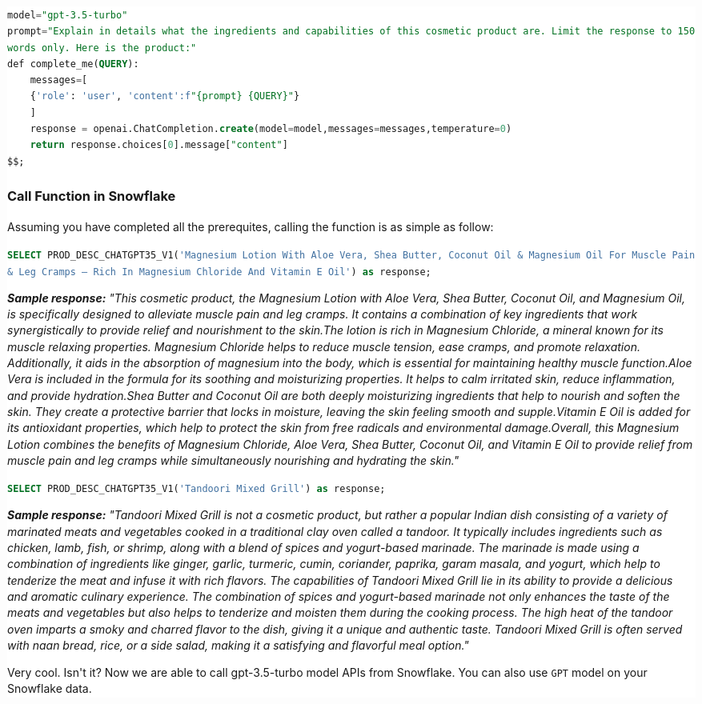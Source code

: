 ```sql
model="gpt-3.5-turbo"
prompt="Explain in details what the ingredients and capabilities of this cosmetic product are. Limit the response to 150 words only. Here is the product:"
def complete_me(QUERY):
    messages=[
    {'role': 'user', 'content':f"{prompt} {QUERY}"}
    ]
    response = openai.ChatCompletion.create(model=model,messages=messages,temperature=0)    
    return response.choices[0].message["content"]
$$;
```

### **Call Function in Snowflake**

Assuming you have completed all the prerequites, calling the function is as simple as follow:

```sql
SELECT PROD_DESC_CHATGPT35_V1('Magnesium Lotion With Aloe Vera, Shea Butter, Coconut Oil & Magnesium Oil For Muscle Pain & Leg Cramps – Rich In Magnesium Chloride And Vitamin E Oil') as response;
```

***Sample response:*** *"This cosmetic product, the Magnesium Lotion with Aloe Vera, Shea Butter, Coconut Oil, and Magnesium Oil, is specifically designed to alleviate muscle pain and leg cramps. It contains a combination of key ingredients that work synergistically to provide relief and nourishment to the skin.The lotion is rich in Magnesium Chloride, a mineral known for its muscle relaxing properties. Magnesium Chloride helps to reduce muscle tension, ease cramps, and promote relaxation. Additionally, it aids in the absorption of magnesium into the body, which is essential for maintaining healthy muscle function.Aloe Vera is included in the formula for its soothing and moisturizing properties. It helps to calm irritated skin, reduce inflammation, and provide hydration.Shea Butter and Coconut Oil are both deeply moisturizing ingredients that help to nourish and soften the skin. They create a protective barrier that locks in moisture, leaving the skin feeling smooth and supple.Vitamin E Oil is added for its antioxidant properties, which help to protect the skin from free radicals and environmental damage.Overall, this Magnesium Lotion combines the benefits of Magnesium Chloride, Aloe Vera, Shea Butter, Coconut Oil, and Vitamin E Oil to provide relief from muscle pain and leg cramps while simultaneously nourishing and hydrating the skin."*

```sql
SELECT PROD_DESC_CHATGPT35_V1('Tandoori Mixed Grill') as response;
```

***Sample response:*** *"Tandoori Mixed Grill is not a cosmetic product, but rather a popular Indian dish consisting of a variety of marinated meats and vegetables cooked in a traditional clay oven called a tandoor. It typically includes ingredients such as chicken, lamb, fish, or shrimp, along with a blend of spices and yogurt-based marinade. The marinade is made using a combination of ingredients like ginger, garlic, turmeric, cumin, coriander, paprika, garam masala, and yogurt, which help to tenderize the meat and infuse it with rich flavors. The capabilities of Tandoori Mixed Grill lie in its ability to provide a delicious and aromatic culinary experience. The combination of spices and yogurt-based marinade not only enhances the taste of the meats and vegetables but also helps to tenderize and moisten them during the cooking process. The high heat of the tandoor oven imparts a smoky and charred flavor to the dish, giving it a unique and authentic taste. Tandoori Mixed Grill is often served with naan bread, rice, or a side salad, making it a satisfying and flavorful meal option."*

Very cool. Isn't it? Now we are able to call gpt-3.5-turbo model APIs from Snowflake. You can also use `GPT` model on your Snowflake data.
